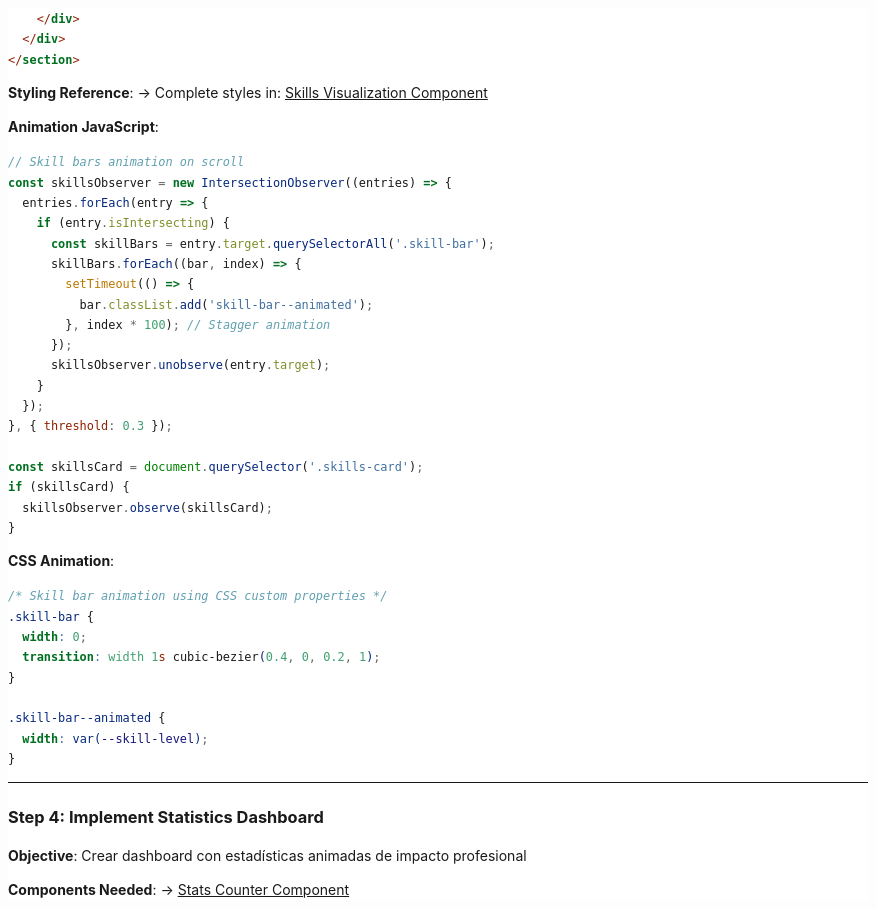 ```html
    </div>
  </div>
</section>
```

**Styling Reference**:
→ Complete styles in: [Skills Visualization Component](../03-COMPONENT-LIBRARY.md#6-skills-visualization)

**Animation JavaScript**:
```javascript
// Skill bars animation on scroll
const skillsObserver = new IntersectionObserver((entries) => {
  entries.forEach(entry => {
    if (entry.isIntersecting) {
      const skillBars = entry.target.querySelectorAll('.skill-bar');
      skillBars.forEach((bar, index) => {
        setTimeout(() => {
          bar.classList.add('skill-bar--animated');
        }, index * 100); // Stagger animation
      });
      skillsObserver.unobserve(entry.target);
    }
  });
}, { threshold: 0.3 });

const skillsCard = document.querySelector('.skills-card');
if (skillsCard) {
  skillsObserver.observe(skillsCard);
}
```

**CSS Animation**:
```css
/* Skill bar animation using CSS custom properties */
.skill-bar {
  width: 0;
  transition: width 1s cubic-bezier(0.4, 0, 0.2, 1);
}

.skill-bar--animated {
  width: var(--skill-level);
}
```

---

### Step 4: Implement Statistics Dashboard

**Objective**: Crear dashboard con estadísticas animadas de impacto profesional

**Components Needed**:
→ [Stats Counter Component](../03-COMPONENT-LIBRARY.md#7-stats-counter)
